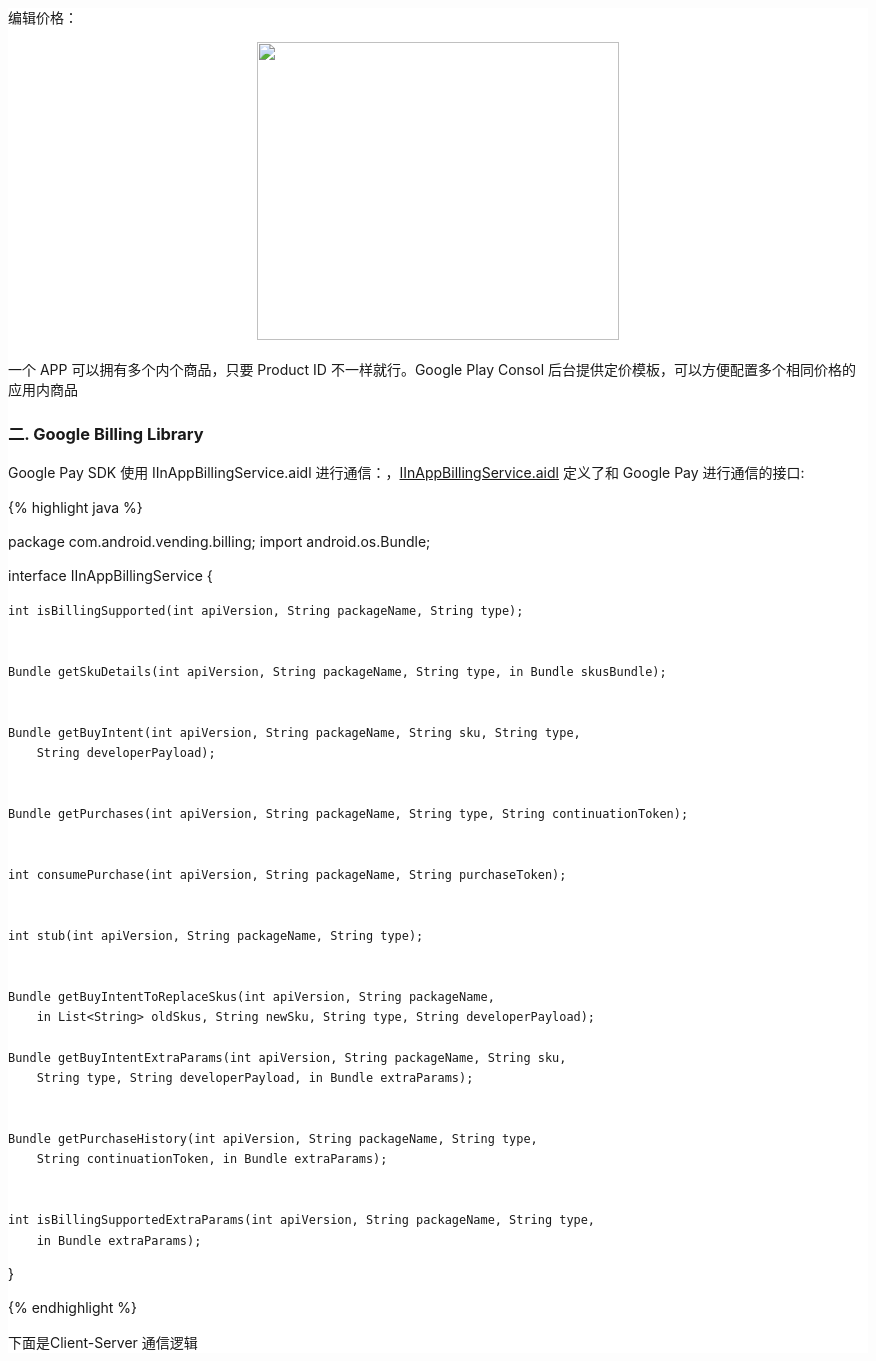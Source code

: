 
编辑价格：


<div align="center">
<img src="http://oak5lii8q.bkt.clouddn.com/google_pay_7.png"  width="362"  height="298" />
</div>


一个 APP 可以拥有多个内个商品，只要 Product ID 不一样就行。Google Play Consol 后台提供定价模板，可以方便配置多个相同价格的应用内商品


### 二. Google Billing  Library

Google Pay SDK 使用 IInAppBillingService.aidl  进行通信：，[IInAppBillingService.aidl][1] 定义了和 Google Pay 进行通信的接口:


{% highlight java %}

package com.android.vending.billing;
import android.os.Bundle;

interface IInAppBillingService {

    int isBillingSupported(int apiVersion, String packageName, String type);


    Bundle getSkuDetails(int apiVersion, String packageName, String type, in Bundle skusBundle);


    Bundle getBuyIntent(int apiVersion, String packageName, String sku, String type,
        String developerPayload);


    Bundle getPurchases(int apiVersion, String packageName, String type, String continuationToken);

 
    int consumePurchase(int apiVersion, String packageName, String purchaseToken);

   
    int stub(int apiVersion, String packageName, String type);


    Bundle getBuyIntentToReplaceSkus(int apiVersion, String packageName,
        in List<String> oldSkus, String newSku, String type, String developerPayload);

    Bundle getBuyIntentExtraParams(int apiVersion, String packageName, String sku,
        String type, String developerPayload, in Bundle extraParams);


    Bundle getPurchaseHistory(int apiVersion, String packageName, String type,
        String continuationToken, in Bundle extraParams);

    
    int isBillingSupportedExtraParams(int apiVersion, String packageName, String type,
        in Bundle extraParams);
}

{% endhighlight %}


下面是Client-Server 通信逻辑




  [1]: https://github.com/anjlab/android-inapp-billing-v3/blob/6fa7398b6a9d1187d2c0eff9368f0d40a1210e80/library/src/main/aidl/com/android/vending/billing/IInAppBillingService.aidl
  [2]: https://github.com/anjlab/android-inapp-billing-v3
  [3]: https://developer.android.com/google/play/billing/billing_library_overview#java
